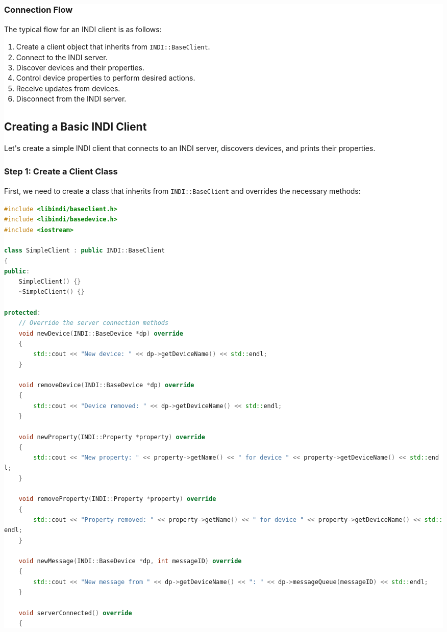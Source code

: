 ### Connection Flow

The typical flow for an INDI client is as follows:

1. Create a client object that inherits from `INDI::BaseClient`.
2. Connect to the INDI server.
3. Discover devices and their properties.
4. Control device properties to perform desired actions.
5. Receive updates from devices.
6. Disconnect from the INDI server.

## Creating a Basic INDI Client

Let's create a simple INDI client that connects to an INDI server, discovers devices, and prints their properties.

### Step 1: Create a Client Class

First, we need to create a class that inherits from `INDI::BaseClient` and overrides the necessary methods:

```cpp
#include <libindi/baseclient.h>
#include <libindi/basedevice.h>
#include <iostream>

class SimpleClient : public INDI::BaseClient
{
public:
    SimpleClient() {}
    ~SimpleClient() {}

protected:
    // Override the server connection methods
    void newDevice(INDI::BaseDevice *dp) override
    {
        std::cout << "New device: " << dp->getDeviceName() << std::endl;
    }

    void removeDevice(INDI::BaseDevice *dp) override
    {
        std::cout << "Device removed: " << dp->getDeviceName() << std::endl;
    }

    void newProperty(INDI::Property *property) override
    {
        std::cout << "New property: " << property->getName() << " for device " << property->getDeviceName() << std::endl;
    }

    void removeProperty(INDI::Property *property) override
    {
        std::cout << "Property removed: " << property->getName() << " for device " << property->getDeviceName() << std::endl;
    }

    void newMessage(INDI::BaseDevice *dp, int messageID) override
    {
        std::cout << "New message from " << dp->getDeviceName() << ": " << dp->messageQueue(messageID) << std::endl;
    }

    void serverConnected() override
    {
```